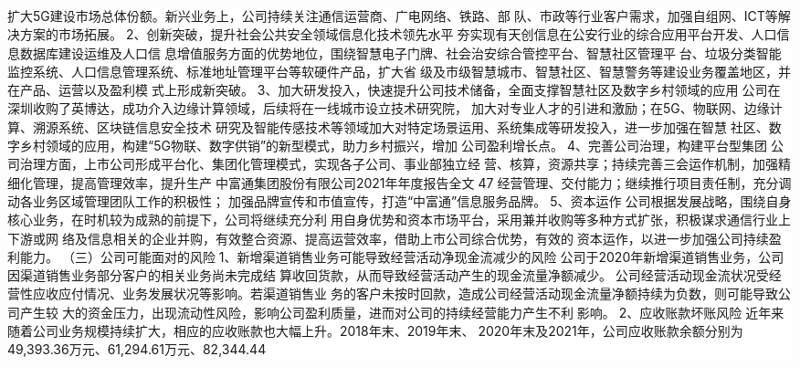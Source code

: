 扩大5G建设市场总体份额。新兴业务上，公司持续关注通信运营商、广电网络、铁路、部
队、市政等行业客户需求，加强自组网、ICT等解决方案的市场拓展。
2、创新突破，提升社会公共安全领域信息化技术领先水平
夯实现有天创信息在公安行业的综合应用平台开发、人口信息数据库建设运维及人口信
息增值服务方面的优势地位，围绕智慧电子门牌、社会治安综合管控平台、智慧社区管理平
台、垃圾分类智能监控系统、人口信息管理系统、标准地址管理平台等软硬件产品，扩大省
级及市级智慧城市、智慧社区、智慧警务等建设业务覆盖地区，并在产品、运营以及盈利模
式上形成新突破。
3、加大研发投入，快速提升公司技术储备，全面支撑智慧社区及数字乡村领域的应用
公司在深圳收购了英博达，成功介入边缘计算领域，后续将在一线城市设立技术研究院，
加大对专业人才的引进和激励；在5G、物联网、边缘计算、溯源系统、区块链信息安全技术
研究及智能传感技术等领域加大对特定场景运用、系统集成等研发投入，进一步加强在智慧
社区、数字乡村领域的应用，构建“5G物联、数字供销”的新型模式，助力乡村振兴，增加
公司盈利增长点。
4、完善公司治理，构建平台型集团
公司治理方面，上市公司形成平台化、集团化管理模式，实现各子公司、事业部独立经
营、核算，资源共享；持续完善三会运作机制，加强精细化管理，提高管理效率，提升生产
中富通集团股份有限公司2021年年度报告全文
47
经营管理、交付能力；继续推行项目责任制，充分调动各业务区域管理团队工作的积极性；
加强品牌宣传和市值宣传，打造“中富通”信息服务品牌。
5、资本运作
公司根据发展战略，围绕自身核心业务，在时机较为成熟的前提下，公司将继续充分利
用自身优势和资本市场平台，采用兼并收购等多种方式扩张，积极谋求通信行业上下游或网
络及信息相关的企业并购，有效整合资源、提高运营效率，借助上市公司综合优势，有效的
资本运作，以进一步加强公司持续盈利能力。
（三）公司可能面对的风险
1、新增渠道销售业务可能导致经营活动净现金流减少的风险
公司于2020年新增渠道销售业务，公司因渠道销售业务部分客户的相关业务尚未完成结
算收回货款，从而导致经营活动产生的现金流量净额减少。
公司经营活动现金流状况受经营性应收应付情况、业务发展状况等影响。若渠道销售业
务的客户未按时回款，造成公司经营活动现金流量净额持续为负数，则可能导致公司产生较
大的资金压力，出现流动性风险，影响公司盈利质量，进而对公司的持续经营能力产生不利
影响。
2、应收账款坏账风险
近年来随着公司业务规模持续扩大，相应的应收账款也大幅上升。2018年末、2019年末、
2020年末及2021年，公司应收账款余额分别为49,393.36万元、61,294.61万元、82,344.44
